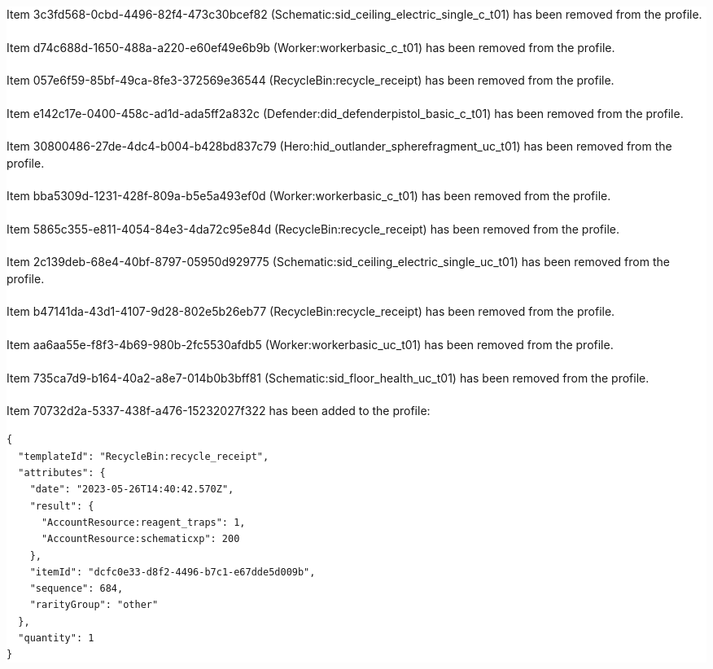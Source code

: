 Item 3c3fd568-0cbd-4496-82f4-473c30bcef82 (Schematic:sid_ceiling_electric_single_c_t01) has been removed from the profile.
<br><br>
Item d74c688d-1650-488a-a220-e60ef49e6b9b (Worker:workerbasic_c_t01) has been removed from the profile.
<br><br>
Item 057e6f59-85bf-49ca-8fe3-372569e36544 (RecycleBin:recycle_receipt) has been removed from the profile.
<br><br>
Item e142c17e-0400-458c-ad1d-ada5ff2a832c (Defender:did_defenderpistol_basic_c_t01) has been removed from the profile.
<br><br>
Item 30800486-27de-4dc4-b004-b428bd837c79 (Hero:hid_outlander_spherefragment_uc_t01) has been removed from the profile.
<br><br>
Item bba5309d-1231-428f-809a-b5e5a493ef0d (Worker:workerbasic_c_t01) has been removed from the profile.
<br><br>
Item 5865c355-e811-4054-84e3-4da72c95e84d (RecycleBin:recycle_receipt) has been removed from the profile.
<br><br>
Item 2c139deb-68e4-40bf-8797-05950d929775 (Schematic:sid_ceiling_electric_single_uc_t01) has been removed from the profile.
<br><br>
Item b47141da-43d1-4107-9d28-802e5b26eb77 (RecycleBin:recycle_receipt) has been removed from the profile.
<br><br>
Item aa6aa55e-f8f3-4b69-980b-2fc5530afdb5 (Worker:workerbasic_uc_t01) has been removed from the profile.
<br><br>
Item 735ca7d9-b164-40a2-a8e7-014b0b3bff81 (Schematic:sid_floor_health_uc_t01) has been removed from the profile.
<br><br>
Item 70732d2a-5337-438f-a476-15232027f322 has been added to the profile:

```
{
  "templateId": "RecycleBin:recycle_receipt",
  "attributes": {
    "date": "2023-05-26T14:40:42.570Z",
    "result": {
      "AccountResource:reagent_traps": 1,
      "AccountResource:schematicxp": 200
    },
    "itemId": "dcfc0e33-d8f2-4496-b7c1-e67dde5d009b",
    "sequence": 684,
    "rarityGroup": "other"
  },
  "quantity": 1
}
```
